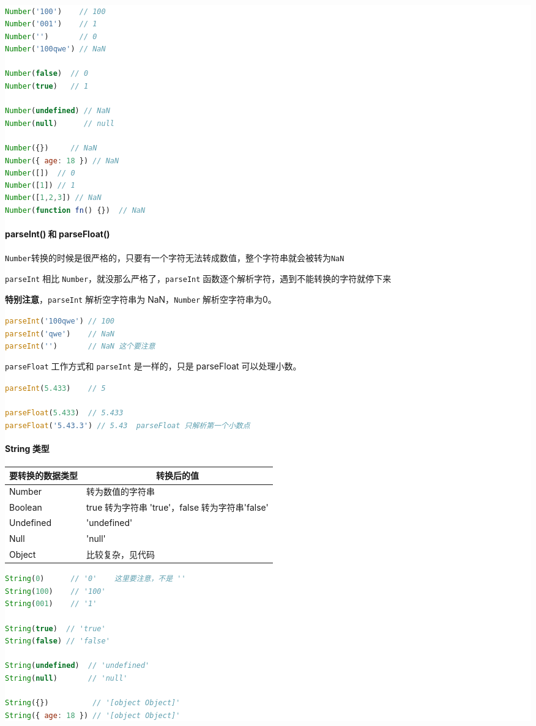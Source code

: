 ```js
Number('100')    // 100
Number('001')    // 1
Number('')       // 0
Number('100qwe') // NaN

Number(false)  // 0
Number(true)   // 1

Number(undefined) // NaN
Number(null)      // null

Number({})     // NaN 
Number({ age: 18 }) // NaN
Number([])  // 0
Number([1]) // 1
Number([1,2,3]) // NaN
Number(function fn() {})  // NaN
```

#### parseInt() 和 parseFloat() 

`Number`转换的时候是很严格的，只要有一个字符无法转成数值，整个字符串就会被转为`NaN`

`parseInt` 相比 `Number`，就没那么严格了，`parseInt` 函数逐个解析字符，遇到不能转换的字符就停下来

**特别注意**，`parseInt` 解析空字符串为 NaN，`Number` 解析空字符串为0。

```js
parseInt('100qwe') // 100
parseInt('qwe')    // NaN
parseInt('')       // NaN 这个要注意
```
`parseFloat` 工作方式和 `parseInt` 是一样的，只是 parseFloat 可以处理小数。
```js
parseInt(5.433)    // 5

parseFloat(5.433)  // 5.433
parseFloat('5.43.3') // 5.43  parseFloat 只解析第一个小数点
```

#### String 类型

| 要转换的数据类型 | 转换后的值  |
| --- | --- |
| Number | 转为数值的字符串 |
| Boolean | true 转为字符串 'true'，false 转为字符串'false' |
| Undefined | 'undefined' |
| Null | 'null' |
| Object | 比较复杂，见代码 |

```js
String(0)      // '0'    这里要注意，不是 ''
String(100)    // '100'
String(001)    // '1'

String(true)  // 'true'
String(false) // 'false'

String(undefined)  // 'undefined'
String(null)       // 'null'

String({})          // '[object Object]'
String({ age: 18 }) // '[object Object]'
```